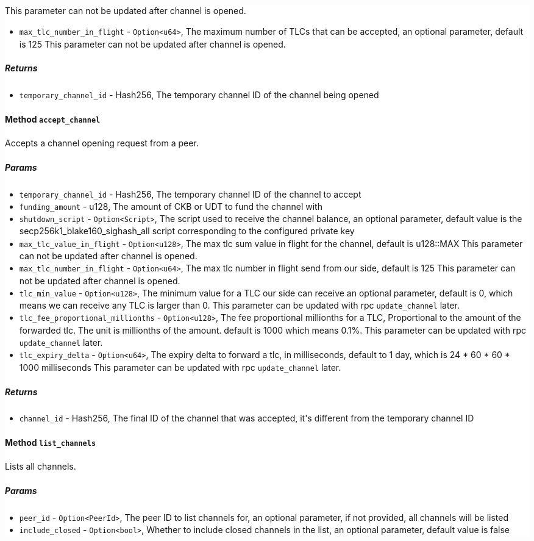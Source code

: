 This parameter can not be updated after channel is opened.
* `max_tlc_number_in_flight` - `Option<u64>`, The maximum number of TLCs that can be accepted, an optional parameter, default is 125
 This parameter can not be updated after channel is opened.

##### Returns

* `temporary_channel_id` - Hash256, The temporary channel ID of the channel being opened


<a id="channel-accept_channel"></a>
#### Method `accept_channel`

Accepts a channel opening request from a peer.

##### Params

* `temporary_channel_id` - Hash256, The temporary channel ID of the channel to accept
* `funding_amount` - u128, The amount of CKB or UDT to fund the channel with
* `shutdown_script` - `Option<Script>`, The script used to receive the channel balance, an optional parameter,
 default value is the secp256k1_blake160_sighash_all script corresponding to the configured private key
* `max_tlc_value_in_flight` - `Option<u128>`, The max tlc sum value in flight for the channel, default is u128::MAX
 This parameter can not be updated after channel is opened.
* `max_tlc_number_in_flight` - `Option<u64>`, The max tlc number in flight send from our side, default is 125
 This parameter can not be updated after channel is opened.
* `tlc_min_value` - `Option<u128>`, The minimum value for a TLC our side can receive
 an optional parameter, default is 0, which means we can receive any TLC is larger than 0.
 This parameter can be updated with rpc `update_channel` later.
* `tlc_fee_proportional_millionths` - `Option<u128>`, The fee proportional millionths for a TLC, Proportional to the amount of the forwarded tlc.
 The unit is millionths of the amount. default is 1000 which means 0.1%.
 This parameter can be updated with rpc `update_channel` later.
* `tlc_expiry_delta` - `Option<u64>`, The expiry delta to forward a tlc, in milliseconds, default to 1 day, which is 24 * 60 * 60 * 1000 milliseconds
 This parameter can be updated with rpc `update_channel` later.

##### Returns

* `channel_id` - Hash256, The final ID of the channel that was accepted, it's different from the temporary channel ID


<a id="channel-list_channels"></a>
#### Method `list_channels`

Lists all channels.

##### Params

* `peer_id` - `Option<PeerId>`, The peer ID to list channels for, an optional parameter, if not provided, all channels will be listed
* `include_closed` - `Option<bool>`, Whether to include closed channels in the list, an optional parameter, default value is false
